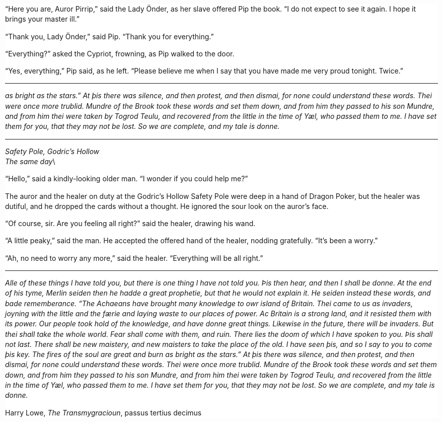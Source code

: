 “Here you are, Auror Pirrip,” said the Lady Önder, as her slave offered Pip the book. “I do not expect to see it again. I hope it brings your master ill.”

“Thank you, Lady Önder,” said Pip. “Thank you for everything.”

“Everything?” asked the Cypriot, frowning, as Pip walked to the door.

“Yes, everything,” Pip said, as he left. “Please believe me when I say that you have made me very proud tonight. Twice.”



------------------------------------------------------------------------


*as bright as the stars.” At þis there was silence, and then protest, and then dismai, for none could understand these words. Thei were once more trublid. Mundre of the Brook took these words and set them down, and from him they passed to his son Mundre, and from him thei were taken by Togrod Teulu, and recovered from the little in the time of Yæl, who passed them to me. I have set them for you, that they may not be lost. So we are complete, and my tale is donne.*



------------------------------------------------------------------------


*Safety Pole, Godric’s Hollow*\
*The same day*\

“Hello,” said a kindly-looking older man. “I wonder if you could help me?”

The auror and the healer on duty at the Godric’s Hollow Safety Pole were deep in a hand of Dragon Poker, but the healer was dutiful, and he dropped the cards without a thought. He ignored the sour look on the auror’s face.

“Of course, sir. Are you feeling all right?” said the healer, drawing his wand.

“A little peaky,” said the man. He accepted the offered hand of the healer, nodding gratefully. “It’s been a worry.”

“Ah, no need to worry any more,” said the healer. “Everything will be all right.”



------------------------------------------------------------------------


*Alle of these things I have told you, but there is one thing I have not told you. Þis then hear, and then I shall be donne. At the end of his tyme, Merlin seiden then he hadde a great prophetie, but that he would not explain it. He seiden instead these words, and bade rememberance.*
*“The Achaeans have brought many knowledge to owr island of Britain. Thei came to us as invaders, joyning with the little and the færie and laying waste to our places of power. Ac Britain is a strong land, and it resisted them with its power. Our people took hold of the knowledge, and have donne great things. Likewise in the future, there will be invaders. But thei shall take the whole world. Fear shall come with them, and ruin. There lies the doom of which I have spoken to you. Þis shall not last. There shall be new maistery, and new maisters to take the place of the old. I have seen þis, and so I say to you to come þis key. The fires of the soul are great and burn as bright as the stars.”*
*At þis there was silence, and then protest, and then dismai, for none could understand these words. Thei were once more trublid. Mundre of the Brook took these words and set them down, and from him they passed to his son Mundre, and from him thei were taken by Togrod Teulu, and recovered from the little in the time of Yæl, who passed them to me. I have set them for you, that they may not be lost. So we are complete, and my tale is donne.*

Harry Lowe, *The Transmygracioun*, passus tertius decimus
